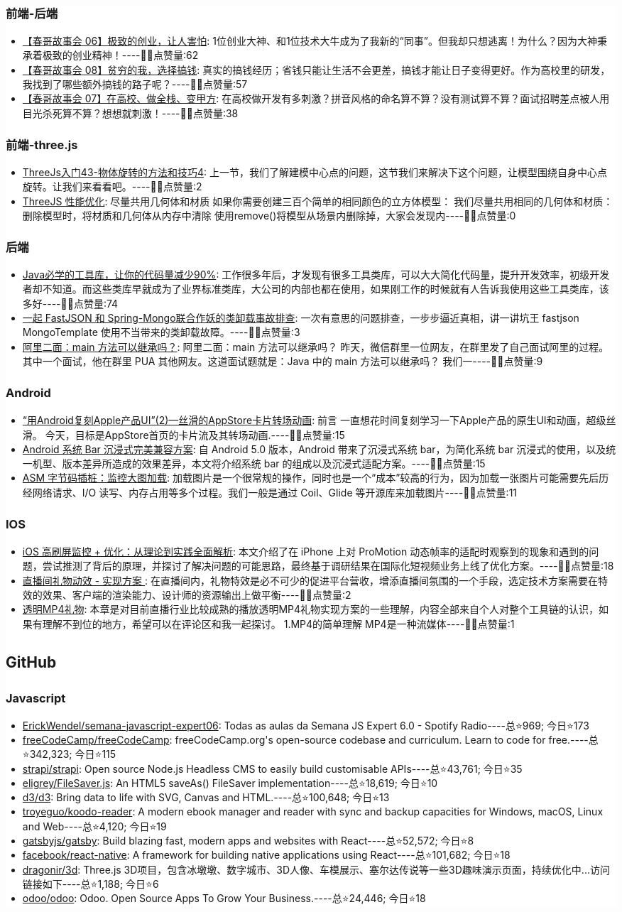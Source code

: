 ### 前端-后端 
- [【春哥故事会 06】极致的创业，让人害怕](https://juejin.cn/post/7075113114613579783): 1位创业大神、和1位技术大牛成为了我新的“同事”。但我却只想逃离！为什么？因为大神秉承着极致的创业精神！----👍🏻点赞量:62 
- [【春哥故事会 08】贫穷的我，选择搞钱](https://juejin.cn/post/7075850045479714853): 真实的搞钱经历；省钱只能让生活不会更差，搞钱才能让日子变得更好。作为高校里的研发，我找到了哪些额外搞钱的路子呢？----👍🏻点赞量:57 
- [【春哥故事会 07】在高校、做全栈、变甲方](https://juejin.cn/post/7075483561138061342): 在高校做开发有多刺激？拼音风格的命名算不算？没有测试算不算？面试招聘差点被人用目光杀死算不算？想想就刺激！----👍🏻点赞量:38 

### 前端-three.js 
- [ThreeJs入门43-物体旋转的方法和技巧4](https://juejin.cn/post/7075132584984281119): 上一节，我们了解建模中心点的问题，这节我们来解决下这个问题，让模型围绕自身中心点旋转。让我们来看看吧。----👍🏻点赞量:2 
- [ThreeJS 性能优化](https://juejin.cn/post/7075285387656200229): 尽量共用几何体和材质 如果你需要创建三百个简单的相同颜色的立方体模型： 我们尽量共用相同的几何体和材质： 删除模型时，将材质和几何体从内存中清除 使用remove()将模型从场景内删除掉，大家会发现内----👍🏻点赞量:0 

### 后端 
- [Java必学的工具库，让你的代码量减少90%](https://juejin.cn/post/7075136551461584904): 工作很多年后，才发现有很多工具类库，可以大大简化代码量，提升开发效率，初级开发者却不知道。而这些类库早就成为了业界标准类库，大公司的内部也都在使用，如果刚工作的时候就有人告诉我使用这些工具类库，该多好----👍🏻点赞量:74 
- [一起 FastJSON 和 Spring-Mongo联合作妖的类卸载事故排查](https://juejin.cn/post/7075710935251451911): 一次有意思的问题排查，一步步逼近真相，讲一讲坑王 fastjson MongoTemplate 使用不当带来的类卸载故障。----👍🏻点赞量:3 
- [阿里二面：main 方法可以继承吗？](https://juejin.cn/post/7075137648175611935): 阿里二面：main 方法可以继承吗？ 昨天，微信群里一位网友，在群里发了自己面试阿里的过程。其中一个面试，他在群里 PUA 其他网友。这道面试题就是：Java 中的 main 方法可以继承吗？ 我们一----👍🏻点赞量:9 

### Android 
- [“用Android复刻Apple产品UI”(2)—丝滑的AppStore卡片转场动画](https://juejin.cn/post/7074962908307783694): 前言 一直想花时间复刻学习一下Apple产品的原生UI和动画，超级丝滑。 今天，目标是AppStore首页的卡片流及其转场动画.----👍🏻点赞量:15 
- [Android 系统 Bar 沉浸式完美兼容方案](https://juejin.cn/post/7075578574362640421): 自 Android 5.0 版本，Android 带来了沉浸式系统 bar，为简化系统 bar 沉浸式的使用，以及统一机型、版本差异所造成的效果差异，本文将介绍系统 bar 的组成以及沉浸式适配方案。----👍🏻点赞量:15 
- [ASM 字节码插桩：监控大图加载](https://juejin.cn/post/7074970389188706318): 加载图片是一个很常规的操作，同时也是一个“成本”较高的行为，因为加载一张图片可能需要先后历经网络请求、I/O 读写、内存占用等多个过程。我们一般是通过 Coil、Glide 等开源库来加载图片----👍🏻点赞量:11 

### IOS 
- [iOS 高刷屏监控 + 优化：从理论到实践全面解析](https://juejin.cn/post/7074759817738321956): 本文介绍了在 iPhone 上对 ProMotion 动态帧率的适配时观察到的现象和遇到的问题，尝试推测了背后的原理，并探讨了解决问题的可能思路，最终基于调研结果在国际化短视频业务上线了优化方案。----👍🏻点赞量:18 
- [直播间礼物动效 - 实现方案 ](https://juejin.cn/post/7075167875002023944): 在直播间内，礼物特效是必不可少的促进平台营收，增添直播间氛围的一个手段，选定技术方案需要在特效的效果、客户端的渲染能力、设计师的资源输出上做平衡----👍🏻点赞量:2 
- [透明MP4礼物](https://juejin.cn/post/7075228371419922440): 本章是对目前直播行业比较成熟的播放透明MP4礼物实现方案的一些理解，内容全部来自个人对整个工具链的认识，如果有理解不到位的地方，希望可以在评论区和我一起探讨。 1.MP4的简单理解 MP4是一种流媒体----👍🏻点赞量:1 


## GitHub 
### Javascript 
- [ErickWendel/semana-javascript-expert06](https://github.com/ErickWendel/semana-javascript-expert06): Todas as aulas da Semana JS Expert 6.0 - Spotify Radio----总⭐️969; 今日⭐️173 
- [freeCodeCamp/freeCodeCamp](https://github.com/freeCodeCamp/freeCodeCamp): freeCodeCamp.org's open-source codebase and curriculum. Learn to code for free.----总⭐️342,323; 今日⭐️115 
- [strapi/strapi](https://github.com/strapi/strapi): Open source Node.js Headless CMS to easily build customisable APIs----总⭐️43,761; 今日⭐️35 
- [eligrey/FileSaver.js](https://github.com/eligrey/FileSaver.js): An HTML5 saveAs() FileSaver implementation----总⭐️18,619; 今日⭐️10 
- [d3/d3](https://github.com/d3/d3): Bring data to life with SVG, Canvas and HTML.----总⭐️100,648; 今日⭐️13 
- [troyeguo/koodo-reader](https://github.com/troyeguo/koodo-reader): A modern ebook manager and reader with sync and backup capacities for Windows, macOS, Linux and Web----总⭐️4,120; 今日⭐️19 
- [gatsbyjs/gatsby](https://github.com/gatsbyjs/gatsby): Build blazing fast, modern apps and websites with React----总⭐️52,572; 今日⭐️8 
- [facebook/react-native](https://github.com/facebook/react-native): A framework for building native applications using React----总⭐️101,682; 今日⭐️18 
- [dragonir/3d](https://github.com/dragonir/3d): Three.js 3D项目，包含冰墩墩、数字城市、3D人像、车模展示、塞尔达传说等一些3D趣味演示页面，持续优化中...访问链接如下----总⭐️1,188; 今日⭐️6 
- [odoo/odoo](https://github.com/odoo/odoo): Odoo. Open Source Apps To Grow Your Business.----总⭐️24,446; 今日⭐️18 
